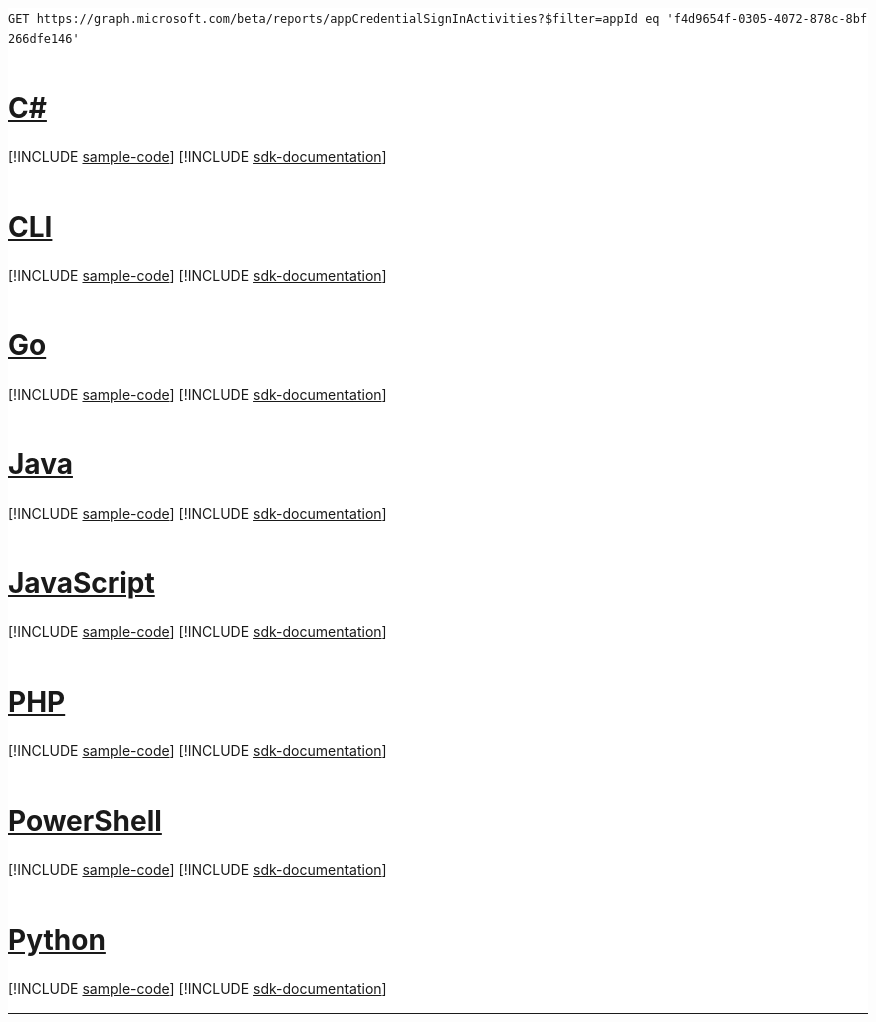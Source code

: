 ```msgraph-interactive
GET https://graph.microsoft.com/beta/reports/appCredentialSignInActivities?$filter=appId eq 'f4d9654f-0305-4072-878c-8bf266dfe146'
```

# [C#](#tab/csharp)
[!INCLUDE [sample-code](../includes/snippets/csharp/list-appcredentialsigninactivities-filter-appid-csharp-snippets.md)]
[!INCLUDE [sdk-documentation](../includes/snippets/snippets-sdk-documentation-link.md)]

# [CLI](#tab/cli)
[!INCLUDE [sample-code](../includes/snippets/cli/list-appcredentialsigninactivities-filter-appid-cli-snippets.md)]
[!INCLUDE [sdk-documentation](../includes/snippets/snippets-sdk-documentation-link.md)]

# [Go](#tab/go)
[!INCLUDE [sample-code](../includes/snippets/go/list-appcredentialsigninactivities-filter-appid-go-snippets.md)]
[!INCLUDE [sdk-documentation](../includes/snippets/snippets-sdk-documentation-link.md)]

# [Java](#tab/java)
[!INCLUDE [sample-code](../includes/snippets/java/list-appcredentialsigninactivities-filter-appid-java-snippets.md)]
[!INCLUDE [sdk-documentation](../includes/snippets/snippets-sdk-documentation-link.md)]

# [JavaScript](#tab/javascript)
[!INCLUDE [sample-code](../includes/snippets/javascript/list-appcredentialsigninactivities-filter-appid-javascript-snippets.md)]
[!INCLUDE [sdk-documentation](../includes/snippets/snippets-sdk-documentation-link.md)]

# [PHP](#tab/php)
[!INCLUDE [sample-code](../includes/snippets/php/list-appcredentialsigninactivities-filter-appid-php-snippets.md)]
[!INCLUDE [sdk-documentation](../includes/snippets/snippets-sdk-documentation-link.md)]

# [PowerShell](#tab/powershell)
[!INCLUDE [sample-code](../includes/snippets/powershell/list-appcredentialsigninactivities-filter-appid-powershell-snippets.md)]
[!INCLUDE [sdk-documentation](../includes/snippets/snippets-sdk-documentation-link.md)]

# [Python](#tab/python)
[!INCLUDE [sample-code](../includes/snippets/python/list-appcredentialsigninactivities-filter-appid-python-snippets.md)]
[!INCLUDE [sdk-documentation](../includes/snippets/snippets-sdk-documentation-link.md)]

---